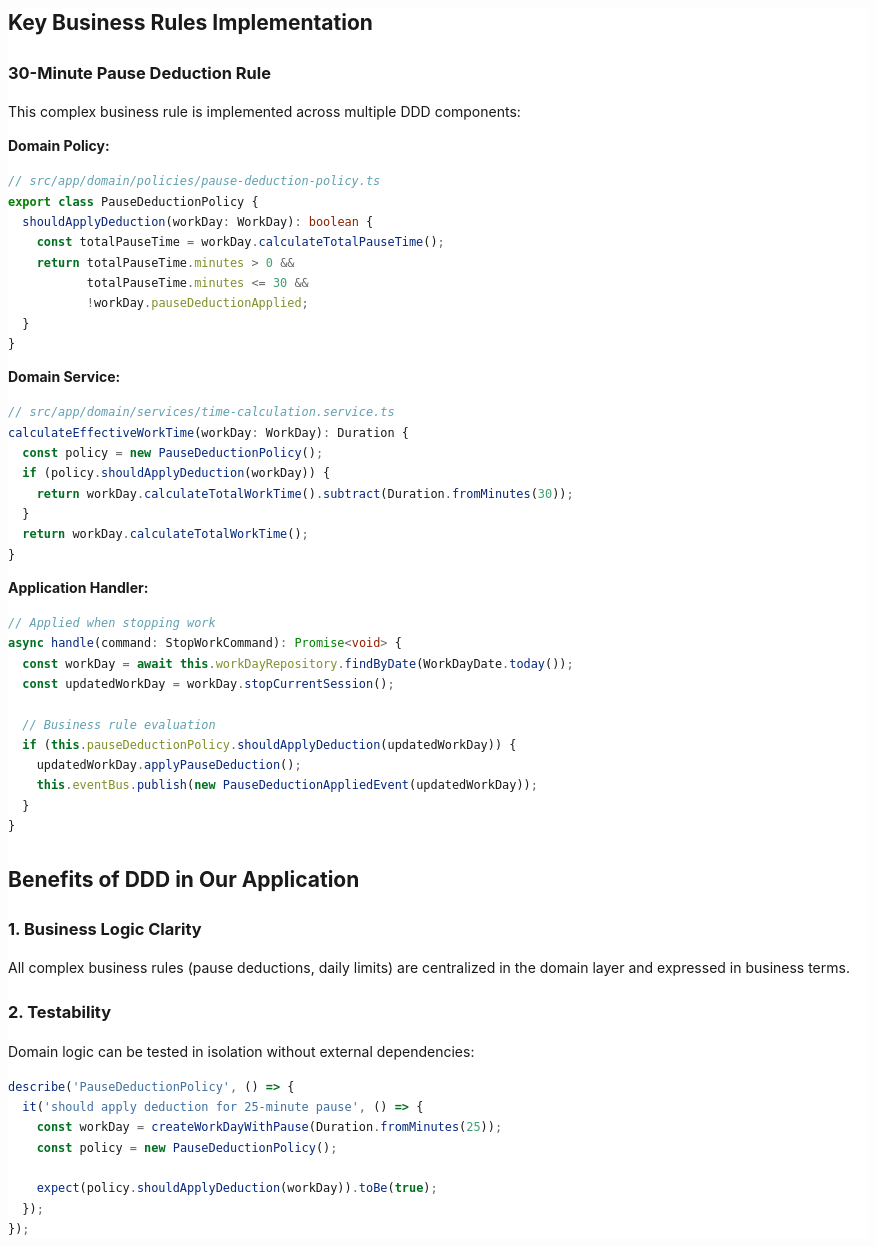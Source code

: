 ## Key Business Rules Implementation

### 30-Minute Pause Deduction Rule
This complex business rule is implemented across multiple DDD components:

**Domain Policy:**
```typescript
// src/app/domain/policies/pause-deduction-policy.ts
export class PauseDeductionPolicy {
  shouldApplyDeduction(workDay: WorkDay): boolean {
    const totalPauseTime = workDay.calculateTotalPauseTime();
    return totalPauseTime.minutes > 0 && 
           totalPauseTime.minutes <= 30 && 
           !workDay.pauseDeductionApplied;
  }
}
```

**Domain Service:**
```typescript
// src/app/domain/services/time-calculation.service.ts
calculateEffectiveWorkTime(workDay: WorkDay): Duration {
  const policy = new PauseDeductionPolicy();
  if (policy.shouldApplyDeduction(workDay)) {
    return workDay.calculateTotalWorkTime().subtract(Duration.fromMinutes(30));
  }
  return workDay.calculateTotalWorkTime();
}
```

**Application Handler:**
```typescript
// Applied when stopping work
async handle(command: StopWorkCommand): Promise<void> {
  const workDay = await this.workDayRepository.findByDate(WorkDayDate.today());
  const updatedWorkDay = workDay.stopCurrentSession();
  
  // Business rule evaluation
  if (this.pauseDeductionPolicy.shouldApplyDeduction(updatedWorkDay)) {
    updatedWorkDay.applyPauseDeduction();
    this.eventBus.publish(new PauseDeductionAppliedEvent(updatedWorkDay));
  }
}
```

## Benefits of DDD in Our Application

### 1. **Business Logic Clarity**
All complex business rules (pause deductions, daily limits) are centralized in the domain layer and expressed in business terms.

### 2. **Testability**
Domain logic can be tested in isolation without external dependencies:
```typescript
describe('PauseDeductionPolicy', () => {
  it('should apply deduction for 25-minute pause', () => {
    const workDay = createWorkDayWithPause(Duration.fromMinutes(25));
    const policy = new PauseDeductionPolicy();
    
    expect(policy.shouldApplyDeduction(workDay)).toBe(true);
  });
});
```
